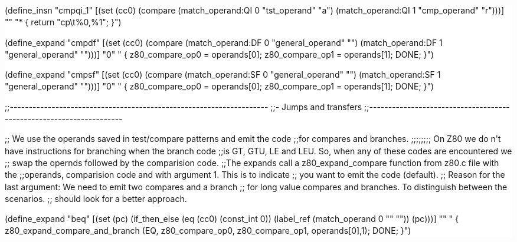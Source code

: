 (define_insn "cmpqi_1"
  [(set (cc0)
        (compare (match_operand:QI 0 "tst_operand" "a")
                 (match_operand:QI 1 "cmp_operand" "r")))]
  ""
  "*
{
   return \"cp\\t%0,%1\";
}")



(define_expand "cmpdf"
  [(set (cc0)
	(compare (match_operand:DF 0 "general_operand" "")
		 (match_operand:DF 1 "general_operand" "")))]
  "0"
  "
{
  z80_compare_op0 = operands[0];
  z80_compare_op1 = operands[1];
  DONE;
}")

(define_expand "cmpsf"
  [(set (cc0)
	(compare (match_operand:SF 0 "general_operand" "")
		 (match_operand:SF 1 "general_operand" "")))]
  "0"
  "
{
  z80_compare_op0 = operands[0];
  z80_compare_op1 = operands[1];
  DONE;
}")



;;--------------------------------------------------------------------
;;-  Jumps and transfers
;;--------------------------------------------------------------------

;; We use the operands saved in test/compare patterns and emit the code
;;for compares and branches.
;;;;;;;; On Z80 we do n't have instructions for branching when the branch code
;;is GT, GTU, LE and LEU. So, when any of these codes are encountered we
;; swap the opernds followed by the comparision code.
;;The expands call a z80_expand_compare function from z80.c file with the
;;operands, comparision code and with argument 1. This is to indicate
;; you want to emit the code  (default).
;; Reason for the last argument: We need to emit two compares and a branch
;; for long value compares and branches. To distinguish between the scenarios.
;; should look for a better approach.

(define_expand "beq"
  [(set (pc)
	(if_then_else (eq (cc0)
			  (const_int 0))
		      (label_ref (match_operand 0 "" ""))
		      (pc)))]
  ""
  "
{
 z80_expand_compare_and_branch (EQ, z80_compare_op0,
				     z80_compare_op1, operands[0],1);
  DONE;
}")

